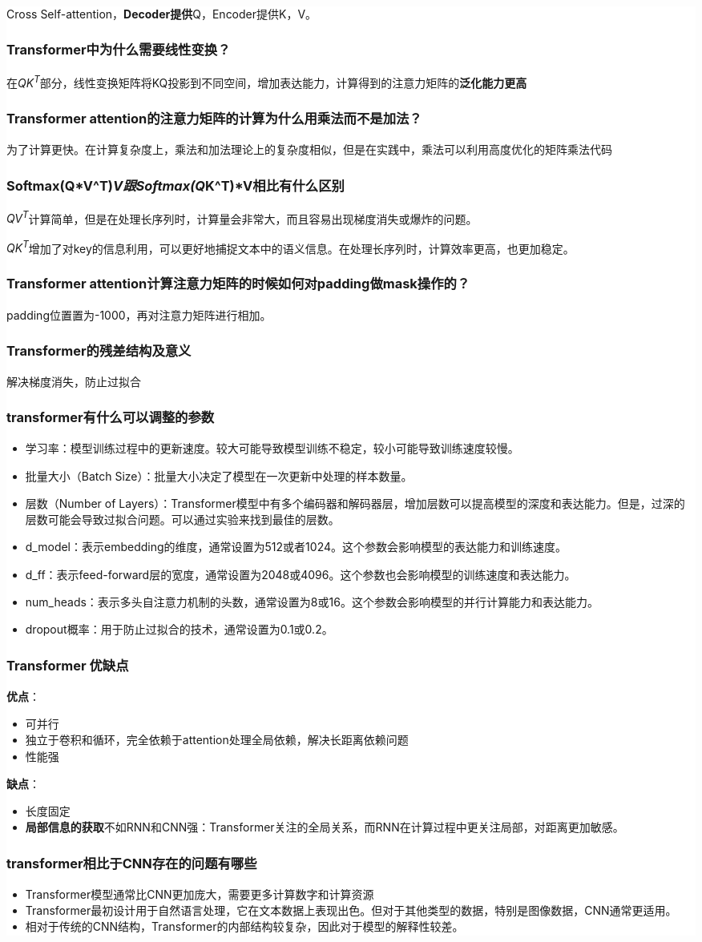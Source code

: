 Cross Self-attention，**Decoder提供**Q，Encoder提供K，V。

### Transformer中为什么需要线性变换？

在$QK^T$部分，线性变换矩阵将KQ投影到不同空间，增加表达能力，计算得到的注意力矩阵的**泛化能力更高**

### Transformer attention的注意力矩阵的计算为什么用乘法而不是加法？

为了计算更快。在计算复杂度上，乘法和加法理论上的复杂度相似，但是在实践中，乘法可以利用高度优化的矩阵乘法代码

### Softmax(Q*V^T)*V跟Softmax(Q*K^T)*V相比有什么区别

$QV^T$计算简单，但是在处理长序列时，计算量会非常大，而且容易出现梯度消失或爆炸的问题。

$QK^T$增加了对key的信息利用，可以更好地捕捉文本中的语义信息。在处理长序列时，计算效率更高，也更加稳定。

### Transformer attention计算注意力矩阵的时候如何对padding做mask操作的？

padding位置置为-1000，再对注意力矩阵进行相加。

### Transformer的残差结构及意义

解决梯度消失，防止过拟合

### transformer有什么可以调整的参数

- 学习率：模型训练过程中的更新速度。较大可能导致模型训练不稳定，较小可能导致训练速度较慢。

- 批量大小（Batch Size）：批量大小决定了模型在一次更新中处理的样本数量。

- 层数（Number of Layers）：Transformer模型中有多个编码器和解码器层，增加层数可以提高模型的深度和表达能力。但是，过深的层数可能会导致过拟合问题。可以通过实验来找到最佳的层数。

- d_model：表示embedding的维度，通常设置为512或者1024。这个参数会影响模型的表达能力和训练速度。

- d_ff：表示feed-forward层的宽度，通常设置为2048或4096。这个参数也会影响模型的训练速度和表达能力。

- num_heads：表示多头自注意力机制的头数，通常设置为8或16。这个参数会影响模型的并行计算能力和表达能力。

- dropout概率：用于防止过拟合的技术，通常设置为0.1或0.2。

### Transformer 优缺点

**优点**：

- 可并行
- 独立于卷积和循环，完全依赖于attention处理全局依赖，解决长距离依赖问题
- 性能强

**缺点**：

- 长度固定
- **局部信息的获取**不如RNN和CNN强：Transformer关注的全局关系，而RNN在计算过程中更关注局部，对距离更加敏感。

### transformer相比于CNN存在的问题有哪些

- Transformer模型通常比CNN更加庞大，需要更多计算数字和计算资源
- Transformer最初设计用于自然语言处理，它在文本数据上表现出色。但对于其他类型的数据，特别是图像数据，CNN通常更适用。
- 相对于传统的CNN结构，Transformer的内部结构较复杂，因此对于模型的解释性较差。
